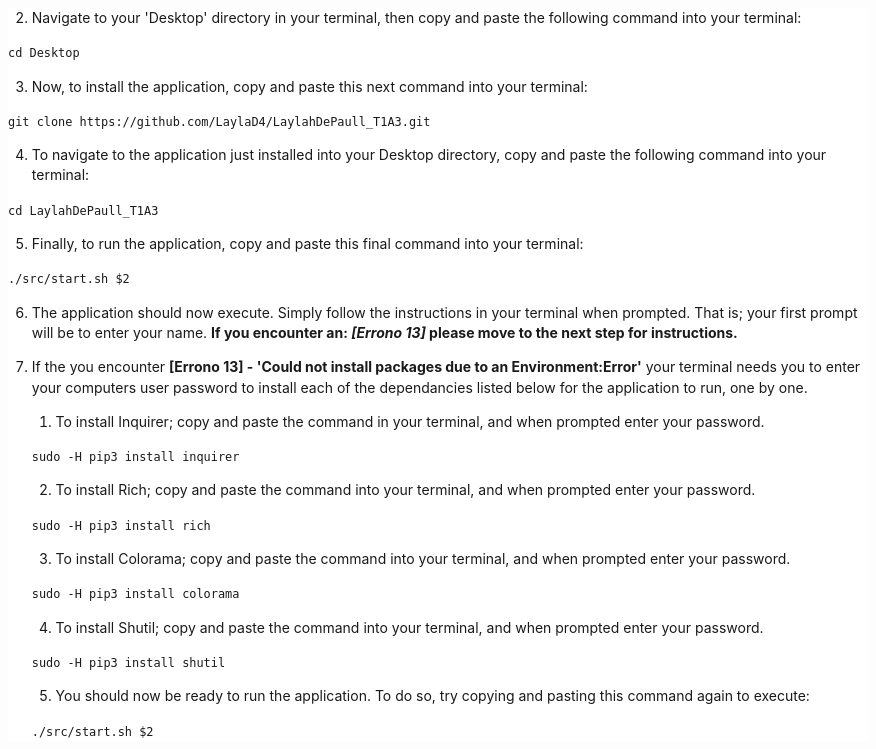 2. Navigate to your 'Desktop' directory in your terminal, then copy and paste the following command into your terminal:
```
cd Desktop
```

3. Now, to install the application, copy and paste this next command into your terminal:
```
git clone https://github.com/LaylaD4/LaylahDePaull_T1A3.git
```


4. To navigate to the application just installed into your Desktop directory, copy and paste the following command into your terminal:
```
cd LaylahDePaull_T1A3
```


5. Finally, to run the application, copy and paste this final command into your terminal:
```
./src/start.sh $2
```


6. The application should now execute. Simply follow the instructions in your terminal when prompted. 
That is; your first prompt will be to enter your name.
**If you encounter an: *[Errono 13]* please move to the next step for instructions.**


7. If the you encounter **[Errono 13] - 'Could not install packages due to an Environment:Error'** your terminal needs you to enter your computers user password to install each of the dependancies listed below for the application to run, one by one.
    1. To install Inquirer; copy and paste the command in your terminal, and when prompted enter your password.
    ```
    sudo -H pip3 install inquirer
    ```
    2. To install Rich; copy and paste the command into your terminal, and when prompted enter your password.
    ```
    sudo -H pip3 install rich
    ```
    3. To install Colorama; copy and paste the command into your terminal, and when prompted enter your password.
    ```
    sudo -H pip3 install colorama
    ```
    4. To install Shutil; copy and paste the command into your terminal, and when prompted enter your password.
    ```
    sudo -H pip3 install shutil
    ```
    5. You should now be ready to run the application. To do so, try copying and pasting this command again to execute:
    ```
   ./src/start.sh $2
    ```
